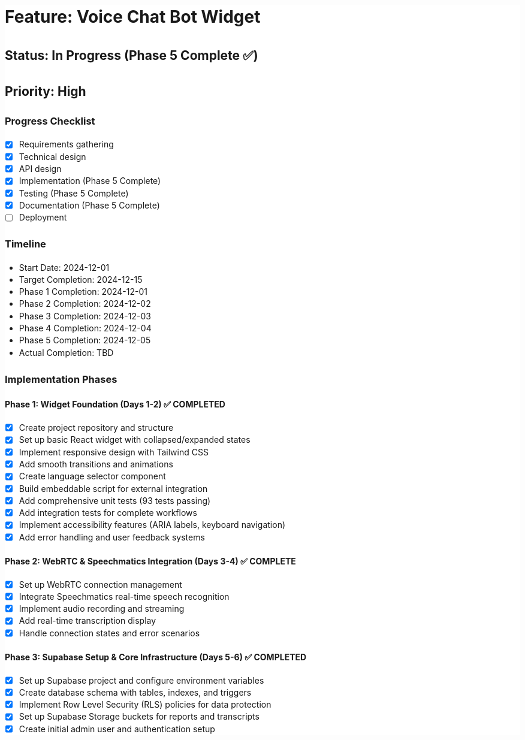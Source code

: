 # Feature: Voice Chat Bot Widget
## Status: In Progress (Phase 5 Complete ✅)
## Priority: High

### Progress Checklist
- [x] Requirements gathering
- [x] Technical design
- [x] API design
- [x] Implementation (Phase 5 Complete)
- [x] Testing (Phase 5 Complete)
- [x] Documentation (Phase 5 Complete)
- [ ] Deployment

### Timeline
- Start Date: 2024-12-01
- Target Completion: 2024-12-15
- Phase 1 Completion: 2024-12-01
- Phase 2 Completion: 2024-12-02
- Phase 3 Completion: 2024-12-03
- Phase 4 Completion: 2024-12-04
- Phase 5 Completion: 2024-12-05
- Actual Completion: TBD

### Implementation Phases

#### Phase 1: Widget Foundation (Days 1-2) ✅ COMPLETED
- [x] Create project repository and structure
- [x] Set up basic React widget with collapsed/expanded states
- [x] Implement responsive design with Tailwind CSS
- [x] Add smooth transitions and animations
- [x] Create language selector component
- [x] Build embeddable script for external integration
- [x] Add comprehensive unit tests (93 tests passing)
- [x] Add integration tests for complete workflows
- [x] Implement accessibility features (ARIA labels, keyboard navigation)
- [x] Add error handling and user feedback systems

#### Phase 2: WebRTC & Speechmatics Integration (Days 3-4) ✅ COMPLETE
- [x] Set up WebRTC connection management
- [x] Integrate Speechmatics real-time speech recognition
- [x] Implement audio recording and streaming
- [x] Add real-time transcription display
- [x] Handle connection states and error scenarios

#### Phase 3: Supabase Setup & Core Infrastructure (Days 5-6) ✅ COMPLETED
- [x] Set up Supabase project and configure environment variables
- [x] Create database schema with tables, indexes, and triggers
- [x] Implement Row Level Security (RLS) policies for data protection
- [x] Set up Supabase Storage buckets for reports and transcripts
- [x] Create initial admin user and authentication setup
